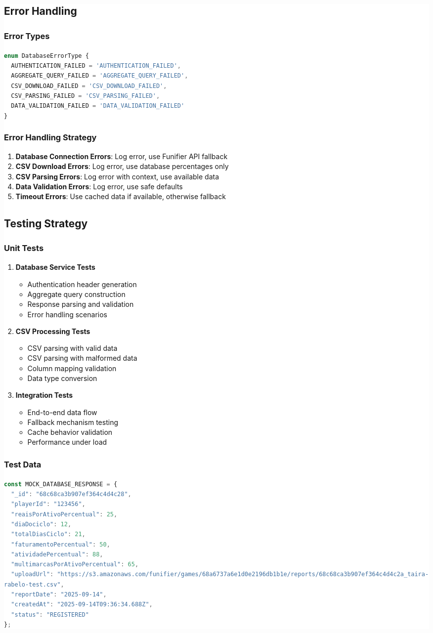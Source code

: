 ## Error Handling

### Error Types

```typescript
enum DatabaseErrorType {
  AUTHENTICATION_FAILED = 'AUTHENTICATION_FAILED',
  AGGREGATE_QUERY_FAILED = 'AGGREGATE_QUERY_FAILED',
  CSV_DOWNLOAD_FAILED = 'CSV_DOWNLOAD_FAILED',
  CSV_PARSING_FAILED = 'CSV_PARSING_FAILED',
  DATA_VALIDATION_FAILED = 'DATA_VALIDATION_FAILED'
}
```

### Error Handling Strategy

1. **Database Connection Errors**: Log error, use Funifier API fallback
2. **CSV Download Errors**: Log error, use database percentages only
3. **CSV Parsing Errors**: Log error with context, use available data
4. **Data Validation Errors**: Log error, use safe defaults
5. **Timeout Errors**: Use cached data if available, otherwise fallback

## Testing Strategy

### Unit Tests

1. **Database Service Tests**
   - Authentication header generation
   - Aggregate query construction
   - Response parsing and validation
   - Error handling scenarios

2. **CSV Processing Tests**
   - CSV parsing with valid data
   - CSV parsing with malformed data
   - Column mapping validation
   - Data type conversion

3. **Integration Tests**
   - End-to-end data flow
   - Fallback mechanism testing
   - Cache behavior validation
   - Performance under load

### Test Data

```typescript
const MOCK_DATABASE_RESPONSE = {
  "_id": "68c68ca3b907ef364c4d4c28",
  "playerId": "123456",
  "reaisPorAtivoPercentual": 25,
  "diaDociclo": 12,
  "totalDiasCiclo": 21,
  "faturamentoPercentual": 50,
  "atividadePercentual": 88,
  "multimarcasPorAtivoPercentual": 65,
  "uploadUrl": "https://s3.amazonaws.com/funifier/games/68a6737a6e1d0e2196db1b1e/reports/68c68ca3b907ef364c4d4c2a_taira-rabelo-test.csv",
  "reportDate": "2025-09-14",
  "createdAt": "2025-09-14T09:36:34.688Z",
  "status": "REGISTERED"
};

```